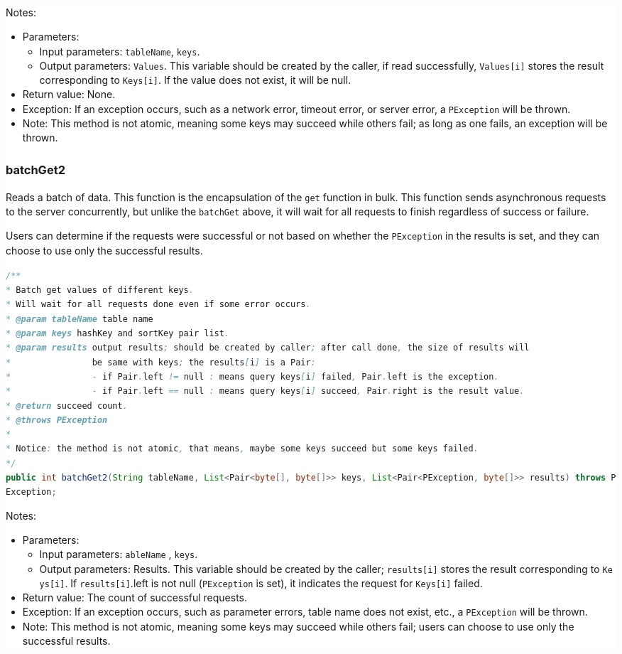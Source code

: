 Notes:

* Parameters:
  * Input parameters: `tableName`, `keys`.
  * Output parameters: `Values`. This variable should be created by the caller, if read successfully, `Values[i]` stores the result corresponding to `Keys[i]`. If the value does not exist, it will be null.
* Return value: None.
* Exception: If an exception occurs, such as a network error, timeout error, or server error, a `PException` will be thrown.
* Note: This method is not atomic, meaning some keys may succeed while others fail; as long as one fails, an exception will be thrown.

### batchGet2

Reads a batch of data. This function is the encapsulation of the `get` function in bulk. This function sends asynchronous requests to the server concurrently, but unlike the `batchGet` above, it will wait for all requests to finish regardless of success or failure.

Users can determine if the requests were successful or not based on whether the `PException` in the results is set, and they can choose to use only the successful results.

```java
/**
* Batch get values of different keys.
* Will wait for all requests done even if some error occurs.
* @param tableName table name
* @param keys hashKey and sortKey pair list.
* @param results output results; should be created by caller; after call done, the size of results will
*                be same with keys; the results[i] is a Pair:
*                - if Pair.left != null : means query keys[i] failed, Pair.left is the exception.
*                - if Pair.left == null : means query keys[i] succeed, Pair.right is the result value.
* @return succeed count.
* @throws PException
*
* Notice: the method is not atomic, that means, maybe some keys succeed but some keys failed.
*/
public int batchGet2(String tableName, List<Pair<byte[], byte[]>> keys, List<Pair<PException, byte[]>> results) throws PException;
```

Notes:

* Parameters:
  * Input parameters: `ableName` , `keys`.
  * Output parameters: Results. This variable should be created by the caller; `results[i]` stores the result corresponding to `Keys[i]`. If `results[i]`.left is not null (`PException` is set), it indicates the request for `Keys[i]` failed.
* Return value: The count of successful requests.
* Exception: If an exception occurs, such as parameter errors, table name does not exist, etc., a `PException` will be thrown.
* Note: This method is not atomic, meaning some keys may succeed while others fail; users can choose to use only the successful results.
